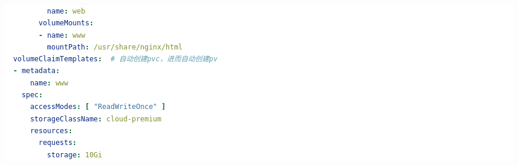 ```yaml
          name: web
        volumeMounts:
        - name: www
          mountPath: /usr/share/nginx/html
  volumeClaimTemplates:  # 自动创建pvc，进而自动创建pv
  - metadata:
      name: www
    spec:
      accessModes: [ "ReadWriteOnce" ]
      storageClassName: cloud-premium
      resources:
        requests:
          storage: 10Gi
```
